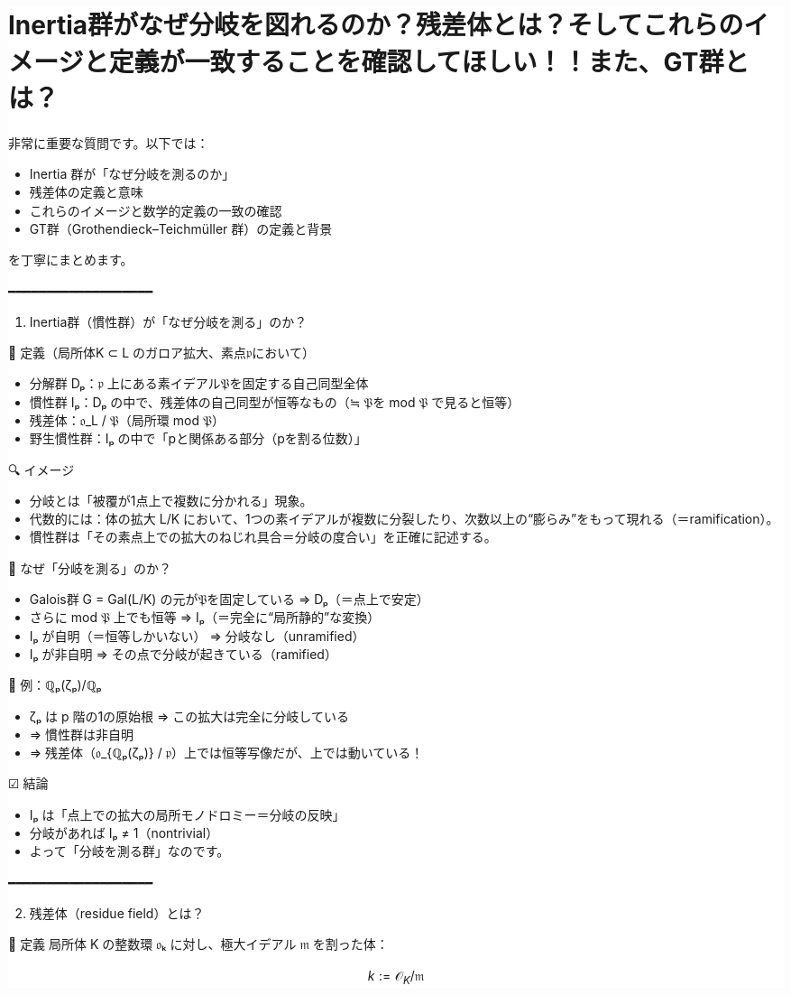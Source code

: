 # Inertia群がなぜ分岐を図れるのか？残差体とは？そしてこれらのイメージと定義が一致することを確認してほしい！！また、GT群とは？

非常に重要な質問です。以下では：

* Inertia 群が「なぜ分岐を測るのか」
* 残差体の定義と意味
* これらのイメージと数学的定義の一致の確認
* GT群（Grothendieck–Teichmüller 群）の定義と背景

を丁寧にまとめます。

━━━━━━━━━━━━━━━━━━━

1. Inertia群（慣性群）が「なぜ分岐を測る」のか？

📌 定義（局所体K ⊂ L のガロア拡大、素点𝔭において）

* 分解群 Dₚ：𝔭 上にある素イデアル𝔓を固定する自己同型全体
* 慣性群 Iₚ：Dₚ の中で、残差体の自己同型が恒等なもの（≒ 𝔓を mod 𝔓 で見ると恒等）
* 残差体：𝔬\_L / 𝔓（局所環 mod 𝔓）
* 野生慣性群：Iₚ の中で「pと関係ある部分（pを割る位数）」

🔍 イメージ

* 分岐とは「被覆が1点上で複数に分かれる」現象。
* 代数的には：体の拡大 L/K において、1つの素イデアルが複数に分裂したり、次数以上の“膨らみ”をもって現れる（＝ramification）。
* 慣性群は「その素点上での拡大のねじれ具合＝分岐の度合い」を正確に記述する。

🧠 なぜ「分岐を測る」のか？

* Galois群 G = Gal(L/K) の元が𝔓を固定している ⇒ Dₚ（＝点上で安定）
* さらに mod 𝔓 上でも恒等 ⇒ Iₚ（＝完全に“局所静的”な変換）
* Iₚ が自明（＝恒等しかいない） ⇒ 分岐なし（unramified）
* Iₚ が非自明 ⇒ その点で分岐が起きている（ramified）

🧪 例：ℚₚ(ζₚ)/ℚₚ

* ζₚ は p 階の1の原始根 ⇒ この拡大は完全に分岐している
* ⇒ 慣性群は非自明
* ⇒ 残差体（𝔬\_{ℚₚ(ζₚ)} / 𝔭）上では恒等写像だが、上では動いている！

☑︎ 結論

* Iₚ は「点上での拡大の局所モノドロミー＝分岐の反映」
* 分岐があれば Iₚ ≠ 1（nontrivial）
* よって「分岐を測る群」なのです。

━━━━━━━━━━━━━━━━━━━

2. 残差体（residue field）とは？

📌 定義
局所体 K の整数環 𝔬ₖ に対し、極大イデアル 𝔪 を割った体：

$$
k := \mathcal{O}_K / \mathfrak{m}
$$
